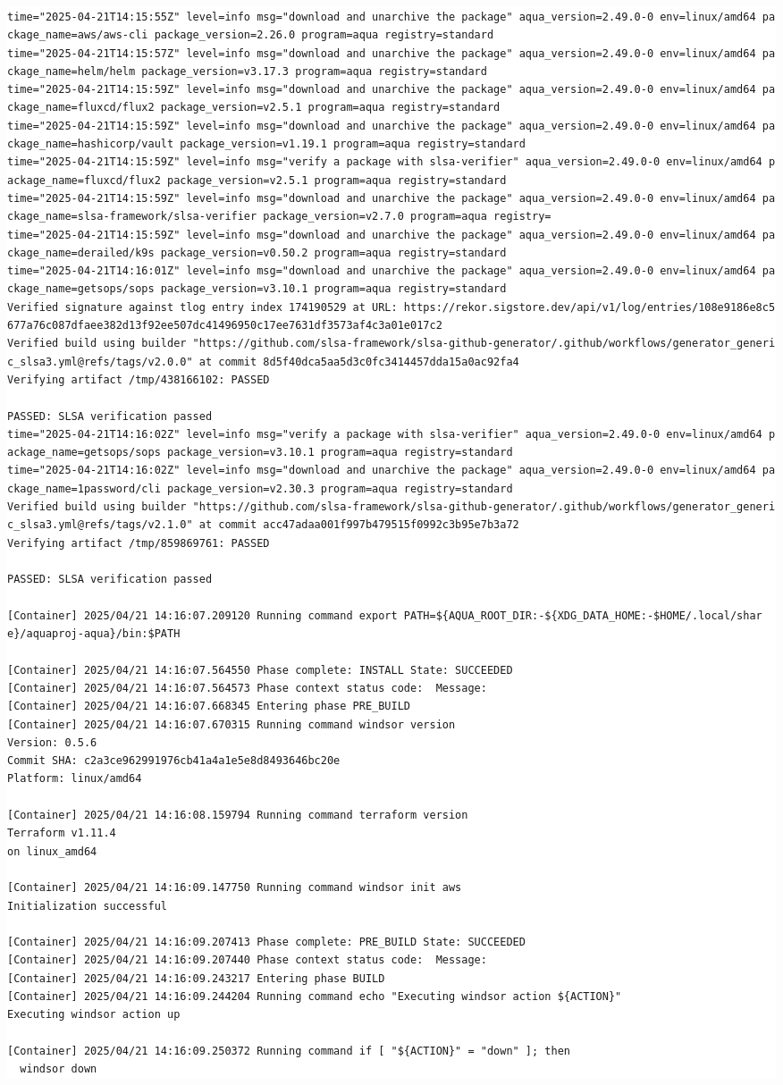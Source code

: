 ```log
time="2025-04-21T14:15:55Z" level=info msg="download and unarchive the package" aqua_version=2.49.0-0 env=linux/amd64 package_name=aws/aws-cli package_version=2.26.0 program=aqua registry=standard
time="2025-04-21T14:15:57Z" level=info msg="download and unarchive the package" aqua_version=2.49.0-0 env=linux/amd64 package_name=helm/helm package_version=v3.17.3 program=aqua registry=standard
time="2025-04-21T14:15:59Z" level=info msg="download and unarchive the package" aqua_version=2.49.0-0 env=linux/amd64 package_name=fluxcd/flux2 package_version=v2.5.1 program=aqua registry=standard
time="2025-04-21T14:15:59Z" level=info msg="download and unarchive the package" aqua_version=2.49.0-0 env=linux/amd64 package_name=hashicorp/vault package_version=v1.19.1 program=aqua registry=standard
time="2025-04-21T14:15:59Z" level=info msg="verify a package with slsa-verifier" aqua_version=2.49.0-0 env=linux/amd64 package_name=fluxcd/flux2 package_version=v2.5.1 program=aqua registry=standard
time="2025-04-21T14:15:59Z" level=info msg="download and unarchive the package" aqua_version=2.49.0-0 env=linux/amd64 package_name=slsa-framework/slsa-verifier package_version=v2.7.0 program=aqua registry=
time="2025-04-21T14:15:59Z" level=info msg="download and unarchive the package" aqua_version=2.49.0-0 env=linux/amd64 package_name=derailed/k9s package_version=v0.50.2 program=aqua registry=standard
time="2025-04-21T14:16:01Z" level=info msg="download and unarchive the package" aqua_version=2.49.0-0 env=linux/amd64 package_name=getsops/sops package_version=v3.10.1 program=aqua registry=standard
Verified signature against tlog entry index 174190529 at URL: https://rekor.sigstore.dev/api/v1/log/entries/108e9186e8c5677a76c087dfaee382d13f92ee507dc41496950c17ee7631df3573af4c3a01e017c2
Verified build using builder "https://github.com/slsa-framework/slsa-github-generator/.github/workflows/generator_generic_slsa3.yml@refs/tags/v2.0.0" at commit 8d5f40dca5aa5d3c0fc3414457dda15a0ac92fa4
Verifying artifact /tmp/438166102: PASSED

PASSED: SLSA verification passed
time="2025-04-21T14:16:02Z" level=info msg="verify a package with slsa-verifier" aqua_version=2.49.0-0 env=linux/amd64 package_name=getsops/sops package_version=v3.10.1 program=aqua registry=standard
time="2025-04-21T14:16:02Z" level=info msg="download and unarchive the package" aqua_version=2.49.0-0 env=linux/amd64 package_name=1password/cli package_version=v2.30.3 program=aqua registry=standard
Verified build using builder "https://github.com/slsa-framework/slsa-github-generator/.github/workflows/generator_generic_slsa3.yml@refs/tags/v2.1.0" at commit acc47adaa001f997b479515f0992c3b95e7b3a72
Verifying artifact /tmp/859869761: PASSED

PASSED: SLSA verification passed

[Container] 2025/04/21 14:16:07.209120 Running command export PATH=${AQUA_ROOT_DIR:-${XDG_DATA_HOME:-$HOME/.local/share}/aquaproj-aqua}/bin:$PATH

[Container] 2025/04/21 14:16:07.564550 Phase complete: INSTALL State: SUCCEEDED
[Container] 2025/04/21 14:16:07.564573 Phase context status code:  Message: 
[Container] 2025/04/21 14:16:07.668345 Entering phase PRE_BUILD
[Container] 2025/04/21 14:16:07.670315 Running command windsor version
Version: 0.5.6
Commit SHA: c2a3ce962991976cb41a4a1e5e8d8493646bc20e
Platform: linux/amd64

[Container] 2025/04/21 14:16:08.159794 Running command terraform version
Terraform v1.11.4
on linux_amd64

[Container] 2025/04/21 14:16:09.147750 Running command windsor init aws
Initialization successful

[Container] 2025/04/21 14:16:09.207413 Phase complete: PRE_BUILD State: SUCCEEDED
[Container] 2025/04/21 14:16:09.207440 Phase context status code:  Message: 
[Container] 2025/04/21 14:16:09.243217 Entering phase BUILD
[Container] 2025/04/21 14:16:09.244204 Running command echo "Executing windsor action ${ACTION}"
Executing windsor action up

[Container] 2025/04/21 14:16:09.250372 Running command if [ "${ACTION}" = "down" ]; then
  windsor down
```
